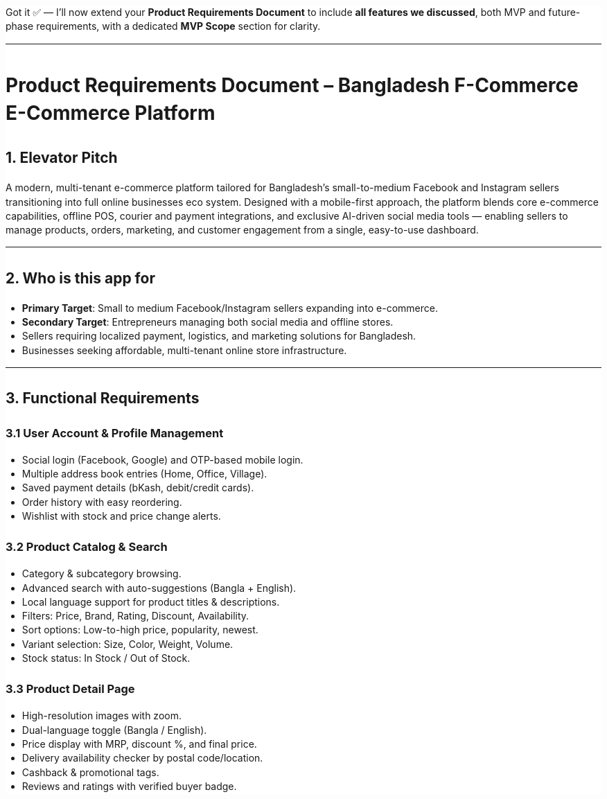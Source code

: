 Got it ✅ — I’ll now extend your **Product Requirements Document** to include **all features we discussed**, both MVP and future-phase requirements, with a dedicated **MVP Scope** section for clarity.

---

# Product Requirements Document – Bangladesh F-Commerce E-Commerce Platform

## 1. Elevator Pitch

A modern, multi-tenant e-commerce platform tailored for Bangladesh’s small-to-medium Facebook and Instagram sellers transitioning into full online businesses eco system. Designed with a mobile-first approach, the platform blends core e-commerce capabilities, offline POS, courier and payment integrations, and exclusive AI-driven social media tools — enabling sellers to manage products, orders, marketing, and customer engagement from a single, easy-to-use dashboard.

---

## 2. Who is this app for

* **Primary Target**: Small to medium Facebook/Instagram sellers expanding into e-commerce.
* **Secondary Target**: Entrepreneurs managing both social media and offline stores.
* Sellers requiring localized payment, logistics, and marketing solutions for Bangladesh.
* Businesses seeking affordable, multi-tenant online store infrastructure.

---

## 3. Functional Requirements

### 3.1 User Account & Profile Management

* Social login (Facebook, Google) and OTP-based mobile login.
* Multiple address book entries (Home, Office, Village).
* Saved payment details (bKash, debit/credit cards).
* Order history with easy reordering.
* Wishlist with stock and price change alerts.

### 3.2 Product Catalog & Search

* Category & subcategory browsing.
* Advanced search with auto-suggestions (Bangla + English).
* Local language support for product titles & descriptions.
* Filters: Price, Brand, Rating, Discount, Availability.
* Sort options: Low-to-high price, popularity, newest.
* Variant selection: Size, Color, Weight, Volume.
* Stock status: In Stock / Out of Stock.

### 3.3 Product Detail Page

* High-resolution images with zoom.
* Dual-language toggle (Bangla / English).
* Price display with MRP, discount %, and final price.
* Delivery availability checker by postal code/location.
* Cashback & promotional tags.
* Reviews and ratings with verified buyer badge.
